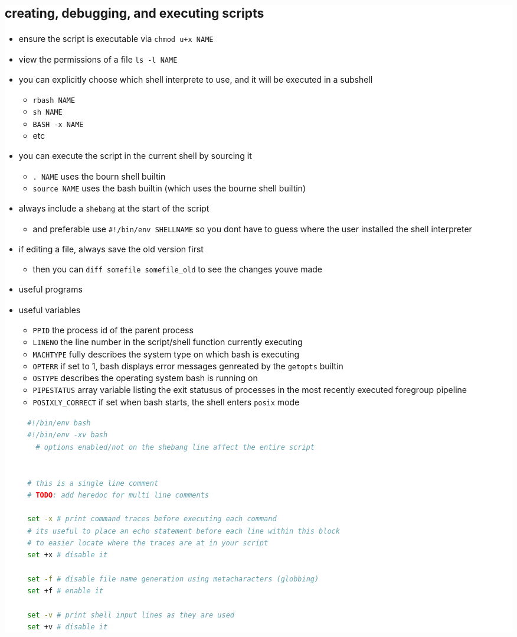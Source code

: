 ## creating, debugging, and executing scripts

- ensure the script is executable via `chmod u+x NAME`
- view the permissions of a file `ls -l NAME`
- you can explicitly choose which shell interprete to use, and it will be executed in a subshell
  - `rbash NAME`
  - `sh NAME`
  - `BASH -x NAME`
  - etc
- you can execute the script in the current shell by sourcing it
  - `. NAME` uses the bourn shell builtin
  - `source NAME` uses the bash builtin (which uses the bourne shell builtin)
- always include a `shebang` at the start of the script
  - and preferable use `#!/bin/env SHELLNAME` so you dont have to guess where the user installed the shell interpreter
- if editing a file, always save the old version first
  - then you can `diff somefile somefile_old` to see the changes youve made

- useful programs

- useful variables
  - `PPID` the process id of the parent process
  - `LINENO` the line number in the script/shell function currently executing
  - `MACHTYPE` fully describes the system type on which bash is executing
  - `OPTERR` if set to 1, bash displays error messages genreated by the `getopts` builtin
  - `OSTYPE` describes the operating system bash is running on
  - `PIPESTATUS` array variable listing the exit statusus of processes in the most recently executed foregroup pipeline
  - `POSIXLY_CORRECT` if set when bash starts, the shell enters `posix` mode

  ```bash
    #!/bin/env bash
    #!/bin/env -xv bash
      # options enabled/not on the shebang line affect the entire script


    # this is a single line comment
    # TODO: add heredoc for multi line comments

    set -x # print command traces before executing each command
    # its useful to place an echo statement before each line within this block
    # to easier locate where the traces are at in your script
    set +x # disable it

    set -f # disable file name generation using metacharacters (globbing)
    set +f # enable it

    set -v # print shell input lines as they are used
    set +v # disable it


  ```
